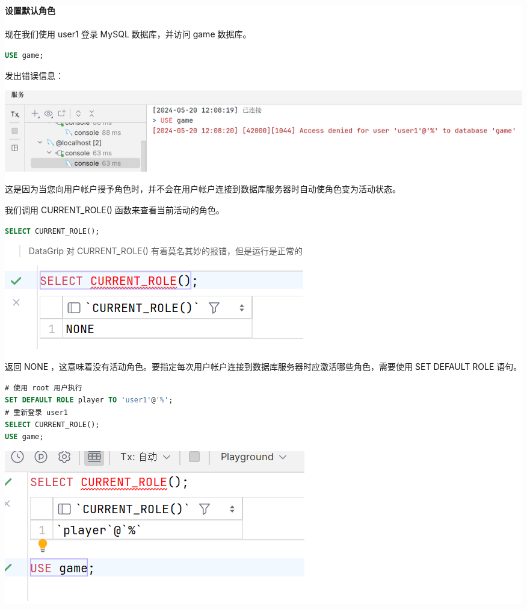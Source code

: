 #### 设置默认角色

现在我们使用 user1 登录 MySQL 数据库，并访问 game 数据库。

```sql
USE game;
```

发出错误信息：

![](./img/5-3-7.png)

这是因为当您向用户帐户授予角色时，并不会在用户帐户连接到数据库服务器时自动使角色变为活动状态。

我们调用 CURRENT_ROLE() 函数来查看当前活动的角色。

```sql
SELECT CURRENT_ROLE();
```

> DataGrip 对 CURRENT_ROLE() 有着莫名其妙的报错，但是运行是正常的

![](./img/5-3-8.png)

返回 NONE ，这意味着没有活动角色。要指定每次用户帐户连接到数据库服务器时应激活哪些角色，需要使用 SET DEFAULT ROLE 语句。

```sql
# 使用 root 用户执行
SET DEFAULT ROLE player TO 'user1'@'%';
# 重新登录 user1
SELECT CURRENT_ROLE();
USE game;
```

![](./img/5-3-9.png)
